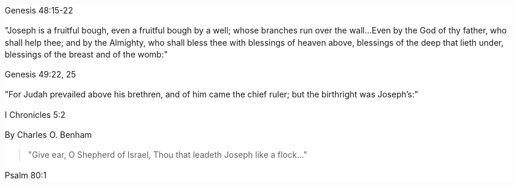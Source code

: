 Genesis 48:15-22

"Joseph is a fruitful bough, even a fruitful bough by a well; whose branches run over the wall...Even by the God of thy father, who shall help thee; and by the Almighty, who shall bless thee with blessings of heaven above, blessings of the deep that lieth under, blessings of the breast and of the womb:"

Genesis 49:22, 25

"For Judah prevailed above his brethren, and of him came the chief ruler; but the birthright was Joseph’s:"

I Chronicles 5:2

By Charles O. Benham

>"Give ear, O Shepherd of Israel, Thou that leadeth Joseph like a flock..."     

Psalm 80:1